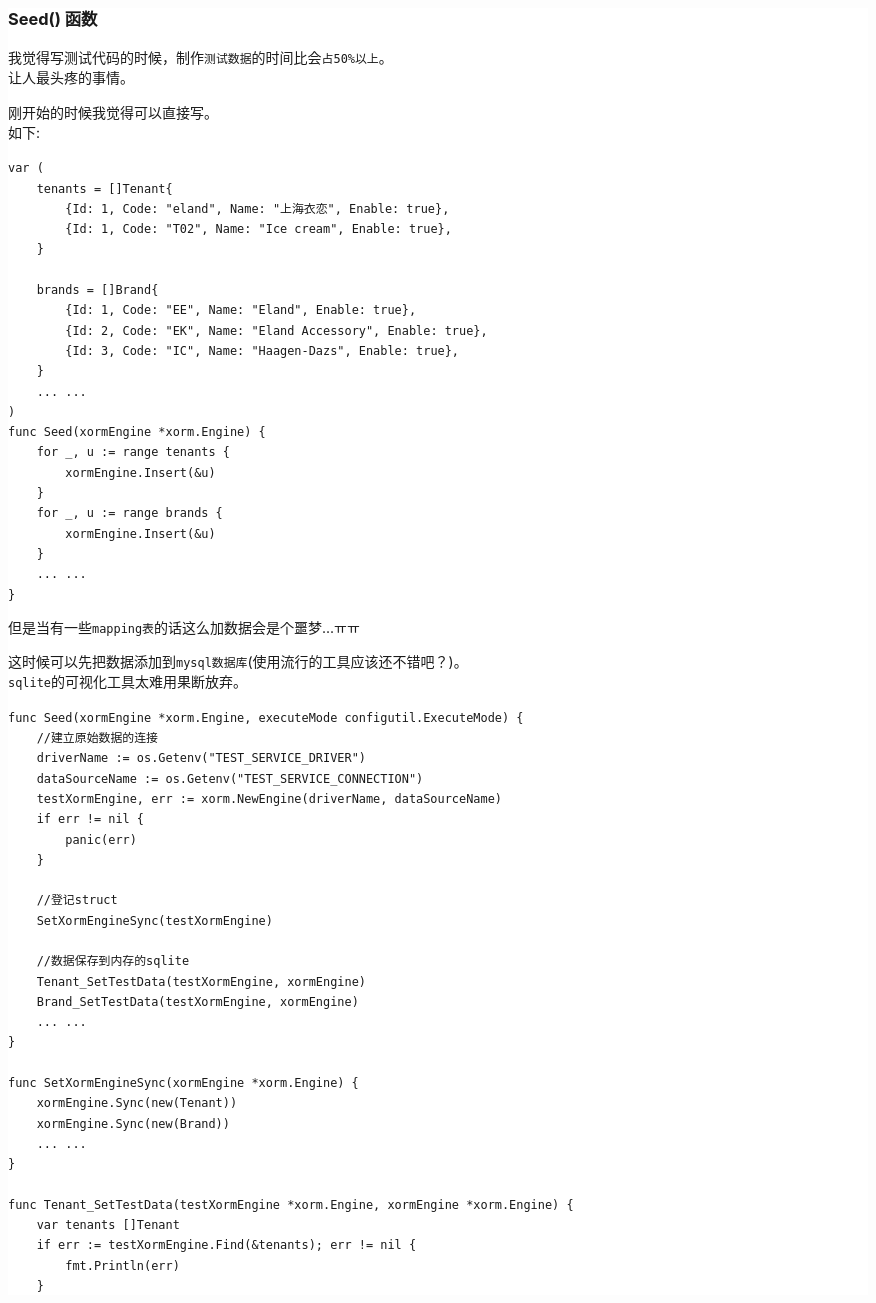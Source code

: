 ### Seed() 函数
我觉得写测试代码的时候，制作`测试数据`的时间比会`占50%以上`。  
让人最头疼的事情。

刚开始的时候我觉得可以直接写。  
如下:
```
var (
	tenants = []Tenant{
		{Id: 1, Code: "eland", Name: "上海衣恋", Enable: true},
		{Id: 1, Code: "T02", Name: "Ice cream", Enable: true},
	}

	brands = []Brand{
		{Id: 1, Code: "EE", Name: "Eland", Enable: true},
		{Id: 2, Code: "EK", Name: "Eland Accessory", Enable: true},
		{Id: 3, Code: "IC", Name: "Haagen-Dazs", Enable: true},
	}
    ... ...
)
func Seed(xormEngine *xorm.Engine) {
	for _, u := range tenants {
		xormEngine.Insert(&u)
	}
	for _, u := range brands {
		xormEngine.Insert(&u)
	}
    ... ...
}
```
但是当有一些`mapping表`的话这么加数据会是个噩梦...ㅠㅠ

这时候可以先把数据添加到`mysql数据库`(使用流行的工具应该还不错吧？)。  
`sqlite`的可视化工具太难用果断放弃。

```
func Seed(xormEngine *xorm.Engine, executeMode configutil.ExecuteMode) {
	//建立原始数据的连接
	driverName := os.Getenv("TEST_SERVICE_DRIVER")
	dataSourceName := os.Getenv("TEST_SERVICE_CONNECTION")
	testXormEngine, err := xorm.NewEngine(driverName, dataSourceName)
	if err != nil {
		panic(err)
	}

	//登记struct
	SetXormEngineSync(testXormEngine)

	//数据保存到内存的sqlite
	Tenant_SetTestData(testXormEngine, xormEngine)
	Brand_SetTestData(testXormEngine, xormEngine)
    ... ...
}

func SetXormEngineSync(xormEngine *xorm.Engine) {
	xormEngine.Sync(new(Tenant))
	xormEngine.Sync(new(Brand))
    ... ...
}

func Tenant_SetTestData(testXormEngine *xorm.Engine, xormEngine *xorm.Engine) {
	var tenants []Tenant
	if err := testXormEngine.Find(&tenants); err != nil {
		fmt.Println(err)
	}
```